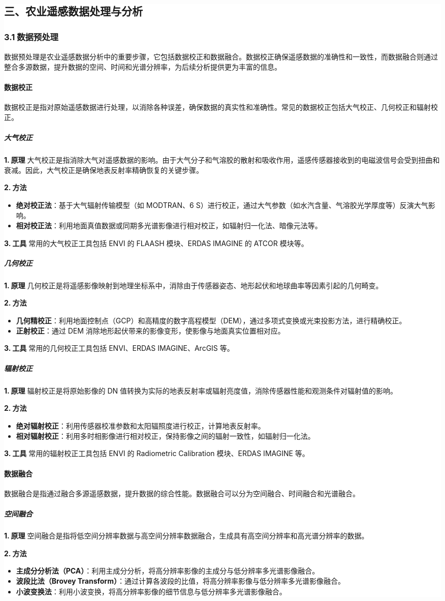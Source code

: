 ## 三、农业遥感数据处理与分析

### 3.1 数据预处理

数据预处理是农业遥感数据分析中的重要步骤，它包括数据校正和数据融合。数据校正确保遥感数据的准确性和一致性，而数据融合则通过整合多源数据，提升数据的空间、时间和光谱分辨率，为后续分析提供更为丰富的信息。

#### 数据校正

数据校正是指对原始遥感数据进行处理，以消除各种误差，确保数据的真实性和准确性。常见的数据校正包括大气校正、几何校正和辐射校正。

##### 大气校正

**1. 原理**
大气校正是指消除大气对遥感数据的影响。由于大气分子和气溶胶的散射和吸收作用，遥感传感器接收到的电磁波信号会受到扭曲和衰减。因此，大气校正是确保地表反射率精确恢复的关键步骤。

**2. 方法**
- **绝对校正法**：基于大气辐射传输模型（如 MODTRAN、6 S）进行校正，通过大气参数（如水汽含量、气溶胶光学厚度等）反演大气影响。
- **相对校正法**：利用地面真值数据或同期多光谱影像进行相对校正，如辐射归一化法、暗像元法等。

**3. 工具**
常用的大气校正工具包括 ENVI 的 FLAASH 模块、ERDAS IMAGINE 的 ATCOR 模块等。

##### 几何校正

**1. 原理**
几何校正是将遥感影像映射到地理坐标系中，消除由于传感器姿态、地形起伏和地球曲率等因素引起的几何畸变。

**2. 方法**
- **几何精校正**：利用地面控制点（GCP）和高精度的数字高程模型（DEM），通过多项式变换或光束投影方法，进行精确校正。
- **正射校正**：通过 DEM 消除地形起伏带来的影像变形，使影像与地面真实位置相对应。

**3. 工具**
常用的几何校正工具包括 ENVI、ERDAS IMAGINE、ArcGIS 等。

##### 辐射校正

**1. 原理**
辐射校正是将原始影像的 DN 值转换为实际的地表反射率或辐射亮度值，消除传感器性能和观测条件对辐射值的影响。

**2. 方法**
- **绝对辐射校正**：利用传感器校准参数和太阳辐照度进行校正，计算地表反射率。
- **相对辐射校正**：利用多时相影像进行相对校正，保持影像之间的辐射一致性，如辐射归一化法。

**3. 工具**
常用的辐射校正工具包括 ENVI 的 Radiometric Calibration 模块、ERDAS IMAGINE 等。

#### 数据融合

数据融合是指通过融合多源遥感数据，提升数据的综合性能。数据融合可以分为空间融合、时间融合和光谱融合。

##### 空间融合

**1. 原理**
空间融合是指将低空间分辨率数据与高空间分辨率数据融合，生成具有高空间分辨率和高光谱分辨率的数据。

**2. 方法**
- **主成分分析法（PCA）**：利用主成分分析，将高分辨率影像的主成分与低分辨率多光谱影像融合。
- **波段比法（Brovey Transform）**：通过计算各波段的比值，将高分辨率影像与低分辨率多光谱影像融合。
- **小波变换法**：利用小波变换，将高分辨率影像的细节信息与低分辨率多光谱影像融合。
